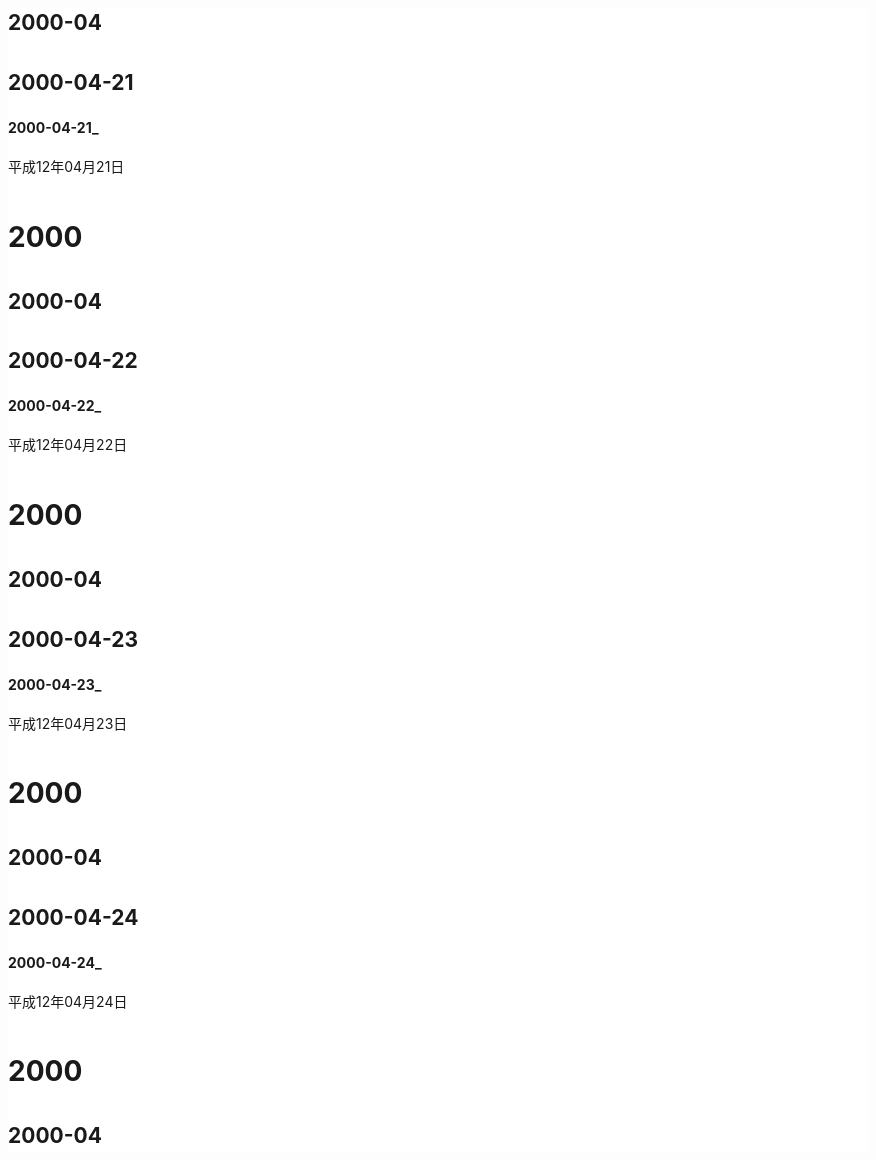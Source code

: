 ## 2000-04

## 2000-04-21

#### 2000-04-21_

平成12年04月21日


# 2000

## 2000-04

## 2000-04-22

#### 2000-04-22_

平成12年04月22日


# 2000

## 2000-04

## 2000-04-23

#### 2000-04-23_

平成12年04月23日


# 2000

## 2000-04

## 2000-04-24

#### 2000-04-24_

平成12年04月24日


# 2000

## 2000-04
